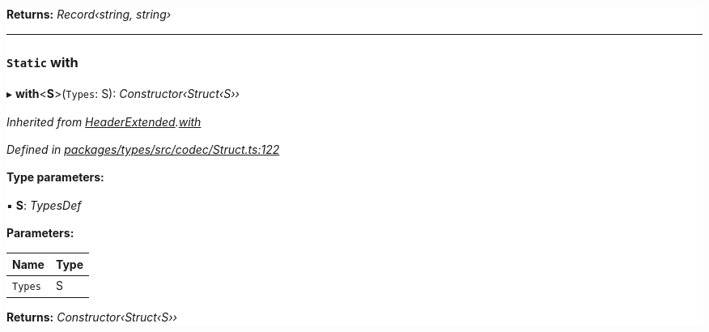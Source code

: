 **Returns:** *Record‹string, string›*

___

### `Static` with

▸ **with**<**S**>(`Types`: S): *Constructor‹Struct‹S››*

*Inherited from [HeaderExtended](_type_headerextended_.headerextended.md).[with](_type_headerextended_.headerextended.md#static-with)*

*Defined in [packages/types/src/codec/Struct.ts:122](https://github.com/polkadot-js/api/blob/6ba28c8ad2/packages/types/src/codec/Struct.ts#L122)*

**Type parameters:**

▪ **S**: *TypesDef*

**Parameters:**

Name | Type |
------ | ------ |
`Types` | S |

**Returns:** *Constructor‹Struct‹S››*
